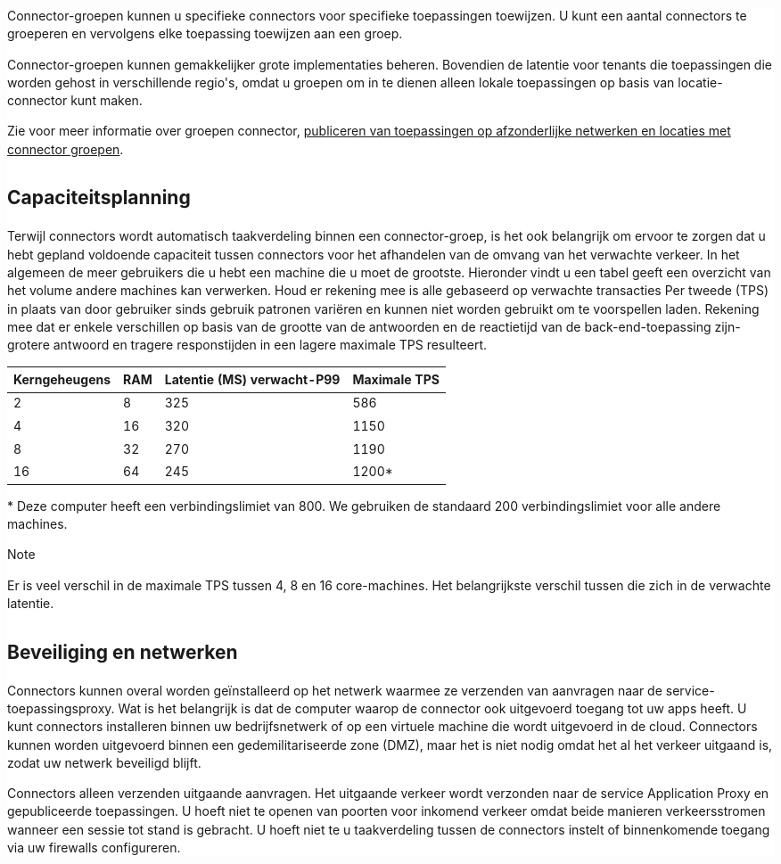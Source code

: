 Connector-groepen kunnen u specifieke connectors voor specifieke toepassingen toewijzen. U kunt een aantal connectors te groeperen en vervolgens elke toepassing toewijzen aan een groep. 

Connector-groepen kunnen gemakkelijker grote implementaties beheren. Bovendien de latentie voor tenants die toepassingen die worden gehost in verschillende regio's, omdat u groepen om in te dienen alleen lokale toepassingen op basis van locatie-connector kunt maken. 

Zie voor meer informatie over groepen connector, [publiceren van toepassingen op afzonderlijke netwerken en locaties met connector groepen](application-proxy-connector-groups.md).

## <a name="capacity-planning"></a>Capaciteitsplanning 

Terwijl connectors wordt automatisch taakverdeling binnen een connector-groep, is het ook belangrijk om ervoor te zorgen dat u hebt gepland voldoende capaciteit tussen connectors voor het afhandelen van de omvang van het verwachte verkeer. In het algemeen de meer gebruikers die u hebt een machine die u moet de grootste. Hieronder vindt u een tabel geeft een overzicht van het volume andere machines kan verwerken. Houd er rekening mee is alle gebaseerd op verwachte transacties Per tweede (TPS) in plaats van door gebruiker sinds gebruik patronen variëren en kunnen niet worden gebruikt om te voorspellen laden.  Rekening mee dat er enkele verschillen op basis van de grootte van de antwoorden en de reactietijd van de back-end-toepassing zijn-grotere antwoord en tragere responstijden in een lagere maximale TPS resulteert.

|Kerngeheugens|RAM|Latentie (MS) verwacht-P99|Maximale TPS|
| ----- | ----- | ----- | ----- |
|2|8|325|586|
|4|16|320|1150|
|8|32|270|1190|
|16|64|245|1200*|
\* Deze computer heeft een verbindingslimiet van 800. We gebruiken de standaard 200 verbindingslimiet voor alle andere machines.
 
>[!NOTE]
>Er is veel verschil in de maximale TPS tussen 4, 8 en 16 core-machines. Het belangrijkste verschil tussen die zich in de verwachte latentie.  

## <a name="security-and-networking"></a>Beveiliging en netwerken

Connectors kunnen overal worden geïnstalleerd op het netwerk waarmee ze verzenden van aanvragen naar de service-toepassingsproxy. Wat is het belangrijk is dat de computer waarop de connector ook uitgevoerd toegang tot uw apps heeft. U kunt connectors installeren binnen uw bedrijfsnetwerk of op een virtuele machine die wordt uitgevoerd in de cloud. Connectors kunnen worden uitgevoerd binnen een gedemilitariseerde zone (DMZ), maar het is niet nodig omdat het al het verkeer uitgaand is, zodat uw netwerk beveiligd blijft.

Connectors alleen verzenden uitgaande aanvragen. Het uitgaande verkeer wordt verzonden naar de service Application Proxy en gepubliceerde toepassingen. U hoeft niet te openen van poorten voor inkomend verkeer omdat beide manieren verkeersstromen wanneer een sessie tot stand is gebracht. U hoeft niet te u taakverdeling tussen de connectors instelt of binnenkomende toegang via uw firewalls configureren. 
